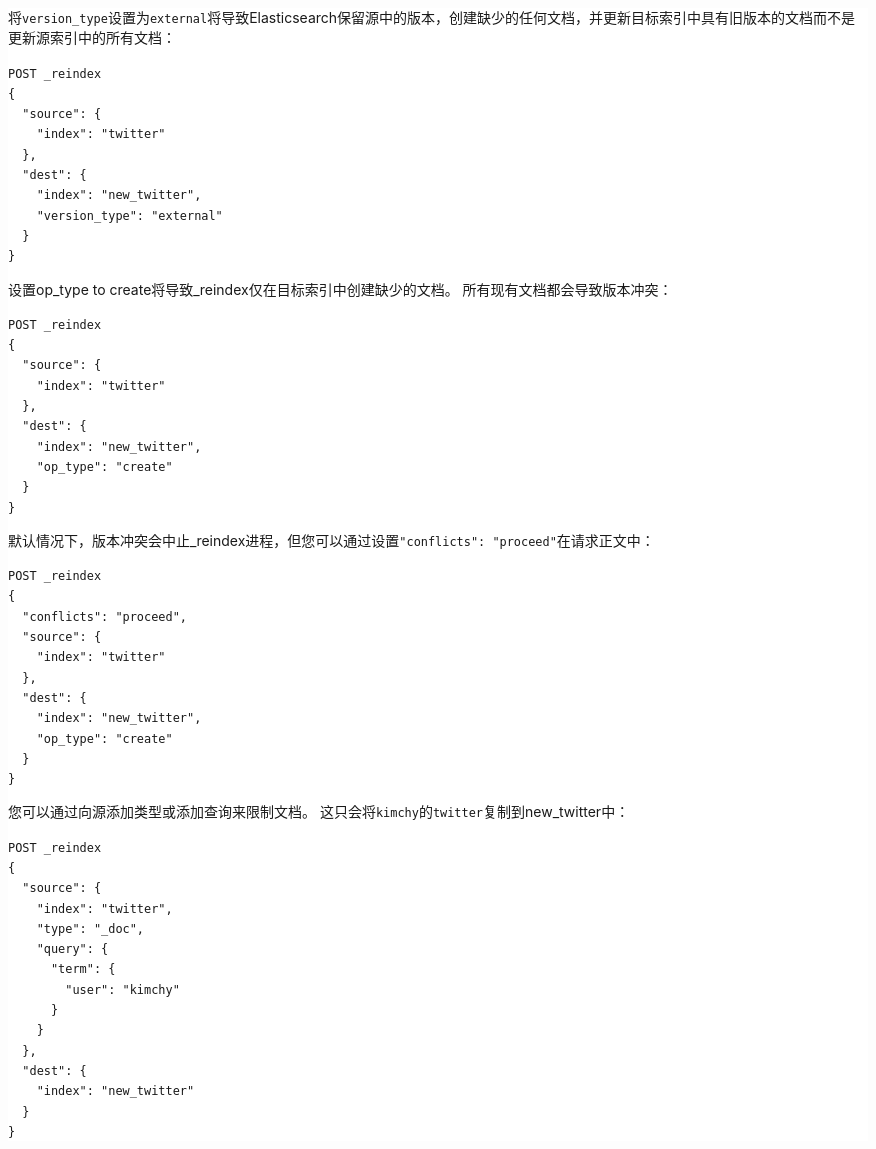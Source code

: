 将`version_type`设置为`external`将导致Elasticsearch保留源中的版本，创建缺少的任何文档，并更新目标索引中具有旧版本的文档而不是更新源索引中的所有文档：

```
POST _reindex
{
  "source": {
    "index": "twitter"
  },
  "dest": {
    "index": "new_twitter",
    "version_type": "external"
  }
}
```

设置op\_type to create将导致\_reindex仅在目标索引中创建缺少的文档。 所有现有文档都会导致版本冲突：

```
POST _reindex
{
  "source": {
    "index": "twitter"
  },
  "dest": {
    "index": "new_twitter",
    "op_type": "create"
  }
}
```

默认情况下，版本冲突会中止\_reindex进程，但您可以通过设置`"conflicts": "proceed"`在请求正文中：

```
POST _reindex
{
  "conflicts": "proceed",
  "source": {
    "index": "twitter"
  },
  "dest": {
    "index": "new_twitter",
    "op_type": "create"
  }
}
```

您可以通过向源添加类型或添加查询来限制文档。 这只会将`kimchy`的`twitter`复制到new\_twitter中：

```
POST _reindex
{
  "source": {
    "index": "twitter",
    "type": "_doc",
    "query": {
      "term": {
        "user": "kimchy"
      }
    }
  },
  "dest": {
    "index": "new_twitter"
  }
}
```
